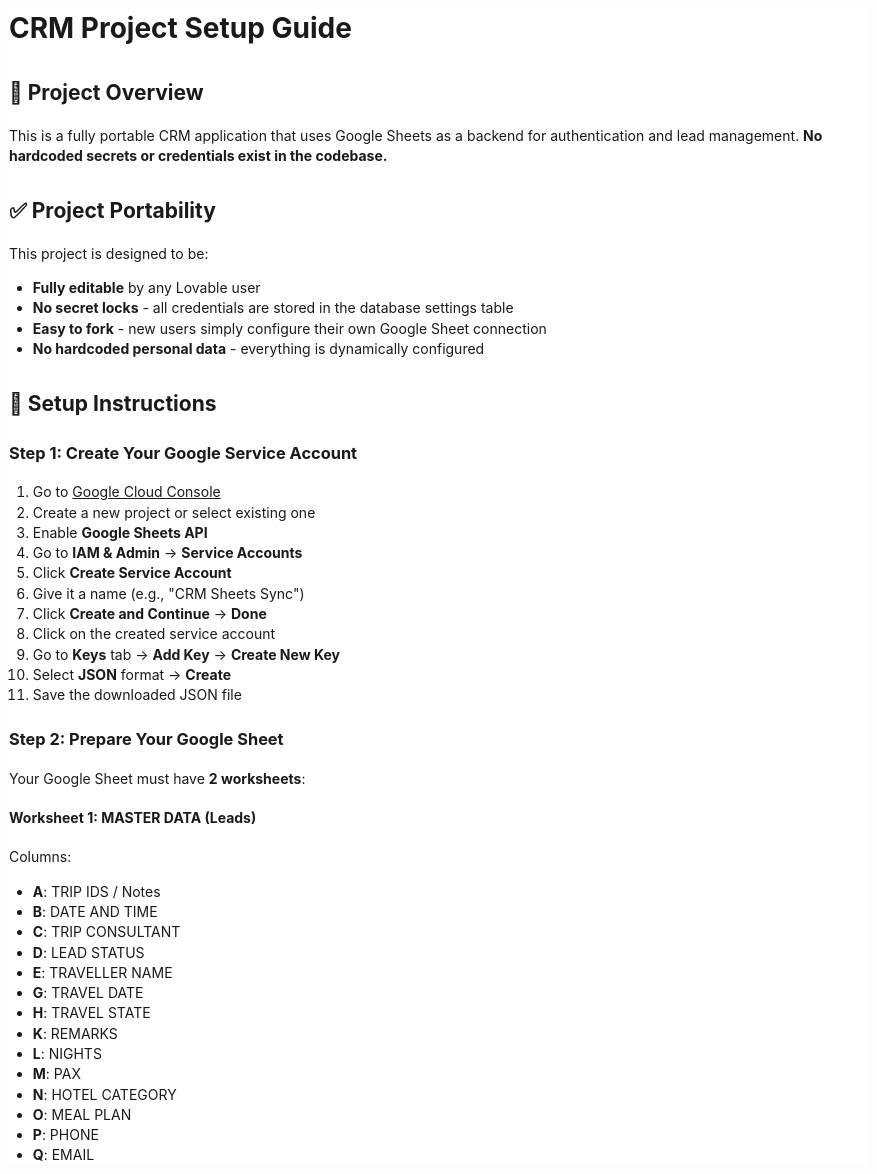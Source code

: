 # CRM Project Setup Guide

## 🎯 Project Overview
This is a fully portable CRM application that uses Google Sheets as a backend for authentication and lead management. **No hardcoded secrets or credentials exist in the codebase.**

## ✅ Project Portability
This project is designed to be:
- **Fully editable** by any Lovable user
- **No secret locks** - all credentials are stored in the database settings table
- **Easy to fork** - new users simply configure their own Google Sheet connection
- **No hardcoded personal data** - everything is dynamically configured

## 🚀 Setup Instructions

### Step 1: Create Your Google Service Account
1. Go to [Google Cloud Console](https://console.cloud.google.com/)
2. Create a new project or select existing one
3. Enable **Google Sheets API**
4. Go to **IAM & Admin** → **Service Accounts**
5. Click **Create Service Account**
6. Give it a name (e.g., "CRM Sheets Sync")
7. Click **Create and Continue** → **Done**
8. Click on the created service account
9. Go to **Keys** tab → **Add Key** → **Create New Key**
10. Select **JSON** format → **Create**
11. Save the downloaded JSON file

### Step 2: Prepare Your Google Sheet
Your Google Sheet must have **2 worksheets**:

#### Worksheet 1: MASTER DATA (Leads)
Columns:
- **A**: TRIP IDS / Notes
- **B**: DATE AND TIME
- **C**: TRIP CONSULTANT
- **D**: LEAD STATUS
- **E**: TRAVELLER NAME
- **G**: TRAVEL DATE
- **H**: TRAVEL STATE
- **K**: REMARKS
- **L**: NIGHTS
- **M**: PAX
- **N**: HOTEL CATEGORY
- **O**: MEAL PLAN
- **P**: PHONE
- **Q**: EMAIL
